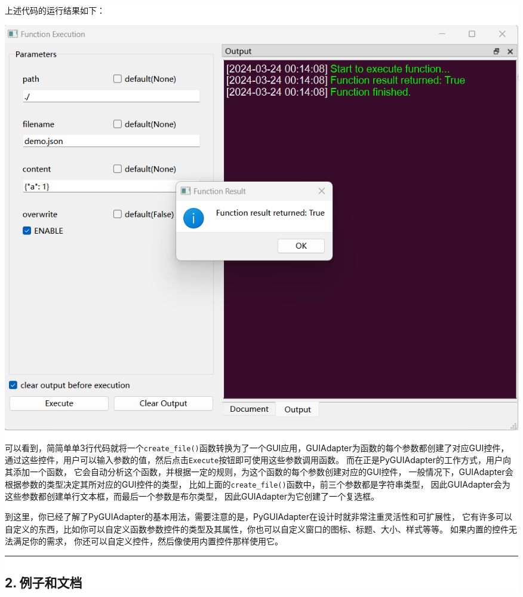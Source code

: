 上述代码的运行结果如下：

![create_file_demo](./screenshoots/create_file_demo.png)

可以看到，简简单单3行代码就将一个`create_file()`函数转换为了一个GUI应用，GUIAdapter为函数的每个参数都创建了对应GUI控件，
通过这些控件，用户可以输入参数的值，然后点击`Execute`按钮即可使用这些参数调用函数。 而在正是PyGUIAdapter的工作方式，用户向其添加一个函数，
它会自动分析这个函数，并根据一定的规则，为这个函数的每个参数创建对应的GUI控件， 一般情况下，GUIAdapter会根据参数的类型决定其所对应的GUI控件的类型，
比如上面的`create_file()`函数中，前三个参数都是字符串类型， 因此GUIAdapter会为这些参数都创建单行文本框，而最后一个参数是布尔类型，
因此GUIAdapter为它创建了一个复选框。

到这里，你已经了解了PyGUIAdapter的基本用法，需要注意的是，PyGUIAdapter在设计时就非常注重灵活性和可扩展性，
它有许多可以自定义的东西，比如你可以自定义函数参数控件的类型及其属性，你也可以自定义窗口的图标、标题、大小、样式等等。
如果内置的控件无法满足你的需求， 你还可以自定义控件，然后像使用内置控件那样使用它。

---

## 2. 例子和文档
